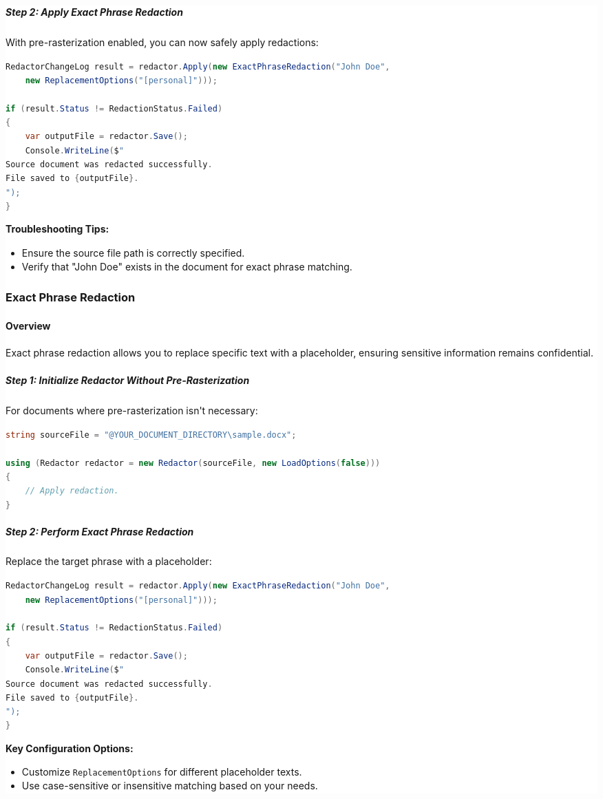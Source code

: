 ##### Step 2: Apply Exact Phrase Redaction
With pre-rasterization enabled, you can now safely apply redactions:
```csharp
RedactorChangeLog result = redactor.Apply(new ExactPhraseRedaction("John Doe", 
    new ReplacementOptions("[personal]")));

if (result.Status != RedactionStatus.Failed)
{
    var outputFile = redactor.Save();
    Console.WriteLine($"
Source document was redacted successfully.
File saved to {outputFile}.
");
}
```
**Troubleshooting Tips:**
- Ensure the source file path is correctly specified.
- Verify that "John Doe" exists in the document for exact phrase matching.

### Exact Phrase Redaction
#### Overview
Exact phrase redaction allows you to replace specific text with a placeholder, ensuring sensitive information remains confidential.

##### Step 1: Initialize Redactor Without Pre-Rasterization
For documents where pre-rasterization isn't necessary:
```csharp
string sourceFile = "@YOUR_DOCUMENT_DIRECTORY\sample.docx";

using (Redactor redactor = new Redactor(sourceFile, new LoadOptions(false)))
{
    // Apply redaction.
}
```
##### Step 2: Perform Exact Phrase Redaction
Replace the target phrase with a placeholder:
```csharp
RedactorChangeLog result = redactor.Apply(new ExactPhraseRedaction("John Doe", 
    new ReplacementOptions("[personal]")));

if (result.Status != RedactionStatus.Failed)
{
    var outputFile = redactor.Save();
    Console.WriteLine($"
Source document was redacted successfully.
File saved to {outputFile}.
");
}
```
**Key Configuration Options:**
- Customize `ReplacementOptions` for different placeholder texts.
- Use case-sensitive or insensitive matching based on your needs.
